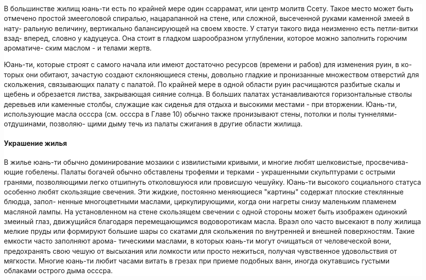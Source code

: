 В большинстве жилищ юань-ти есть по крайней мере один ссаррамат, или центр молитв Ссету. Такое место может быть
отмечено простой змееголовой спиралью, нацарапанной на стене, или сложной, высеченной руками каменной змеей в нату-
ральную величину, вертикально балансирующей на своем хвосте. У статуи такого вида неизменно есть петли-витки взад-
вперед, словно у кадуцеуса. Она стоит в гладком шарообразном углублении, которое можно заполнить горючим ароматиче-
ским маслом - и телами жертв.

Юань-ти, которые строят с самого начала или имеют достаточно ресурсов (времени и рабов) для изменения руин, в ко-
торых они обитают, зачастую создают склоняющиеся стены, довольно гладкие и пронизанные множеством отверстий для
скольжения, связывающих палату с палатой. По крайней мере в одной области руин расчищаются разбитые скалы и щебень
и обрезается листва, закрывающая сияние солнца. В больших палатах устанавливаются горизонтальные стволы деревьев
или каменные столбы, служащие как сиденья для отдыха и высокими местами - при вторжении. Юань-ти, использующие
масла осссра (см. осссра в Главе 10) обычно также пронизывают стены, потолки и полы туннелями-отдушинами, позволяю-
щими дыму течь из палаты сжигания в другие области жилища.

#### Украшение жилья
В жилье юань-ти обычно доминирование мозаики с извилистыми кривыми, и многие любят шелковистые, просвечива-
ющие гобелены. Палаты богачей обычно обставлены трофеями и терками - украшенными скульптурами с острыми гранями,
позволяющими легко отшипнуть отколовшуюся или провисшую чешуйку. Юань-ти высокого социального статуса особенно
любят скользящие свечения. Эти жидкие, постоянно меняющиеся "картины" содержат плоские стеклянные блюдца, запол-
ненные многоцветными маслами, циркулирующими, когда они нагреты снизу маленьким пламенем масляной лампы. На
установленном на стене скользящем свечении с одной стороны может быть изображен одинокий змеиный глаз, движущийся
благодаря перемещающимся водоворотикам масла. Враэл оло часто высекают в полу жилища мелкие пруды или формируют
большие шары со скатами для скольжения по внутренней и внешней поверхностям. Такие емкости часто заполняют арома-
тическими маслами, в которых юань-ти могут очищаться от человеческой вони, предохранять свою чешую от высыхания
или ломкости или просто нежиться, получая чувственное удовольствия от мягкости. Многие юань-ти любит часами витать в
грезах при приеме подобных ванн, иногда окутавшись густыми облаками острого дыма осссра.